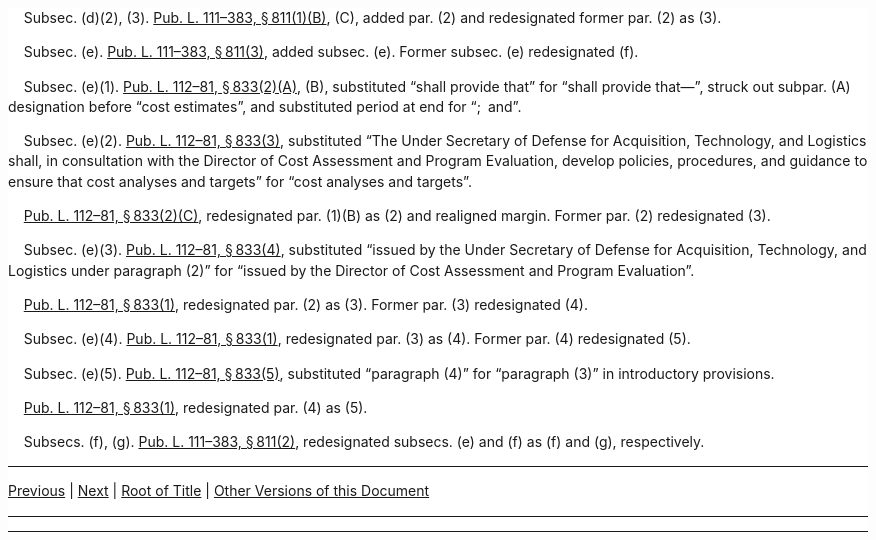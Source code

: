     Subsec. (d)(2), (3). [Pub. L. 111–383, § 811(1)(B)][/us/pl/111/383/s811/1/B], (C), added par. (2) and redesignated former par. (2) as (3).

    Subsec. (e). [Pub. L. 111–383, § 811(3)][/us/pl/111/383/s811/3], added subsec. (e). Former subsec. (e) redesignated (f).

    Subsec. (e)(1). [Pub. L. 112–81, § 833(2)(A)][/us/pl/112/81/s833/2/A], (B), substituted “shall provide that” for “shall provide that—”, struck out subpar. (A) designation before “cost estimates”, and substituted period at end for “; and”.

    Subsec. (e)(2). [Pub. L. 112–81, § 833(3)][/us/pl/112/81/s833/3], substituted “The Under Secretary of Defense for Acquisition, Technology, and Logistics shall, in consultation with the Director of Cost Assessment and Program Evaluation, develop policies, procedures, and guidance to ensure that cost analyses and targets” for “cost analyses and targets”.

    [Pub. L. 112–81, § 833(2)(C)][/us/pl/112/81/s833/2/C], redesignated par. (1)(B) as (2) and realigned margin. Former par. (2) redesignated (3).

    Subsec. (e)(3). [Pub. L. 112–81, § 833(4)][/us/pl/112/81/s833/4], substituted “issued by the Under Secretary of Defense for Acquisition, Technology, and Logistics under paragraph (2)” for “issued by the Director of Cost Assessment and Program Evaluation”.

    [Pub. L. 112–81, § 833(1)][/us/pl/112/81/s833/1], redesignated par. (2) as (3). Former par. (3) redesignated (4).

    Subsec. (e)(4). [Pub. L. 112–81, § 833(1)][/us/pl/112/81/s833/1], redesignated par. (3) as (4). Former par. (4) redesignated (5).

    Subsec. (e)(5). [Pub. L. 112–81, § 833(5)][/us/pl/112/81/s833/5], substituted “paragraph (4)” for “paragraph (3)” in introductory provisions.

    [Pub. L. 112–81, § 833(1)][/us/pl/112/81/s833/1], redesignated par. (4) as (5).

    Subsecs. (f), (g). [Pub. L. 111–383, § 811(2)][/us/pl/111/383/s811/2], redesignated subsecs. (e) and (f) as (f) and (g), respectively.

----------

[Previous](./../../../../../..//us/usc/t10/stA/ptIV/ch137/m__us_usc_t10_s2333.md) | [Next](./../../../../../..//us/usc/t10/stA/ptIV/ch137/m__us_usc_t10_s2335.md) | [Root of Title](./../../../../../../) | [Other Versions of this Document](https://publicdocs.github.io/go/links?ns=uslm&ref=%2Fus%2Fusc%2Ft10%2Fs2334)

----------
----------

[/us/usc/t10/s2433a]: https://publicdocs.github.io/go/links?ns=uslm&ref=%2Fus%2Fusc%2Ft10%2Fs2433a
[/us/usc/t10/s2445c/f]: https://publicdocs.github.io/go/links?ns=uslm&ref=%2Fus%2Fusc%2Ft10%2Fs2445c%2Ff
[/us/usc/t10/s2432]: https://publicdocs.github.io/go/links?ns=uslm&ref=%2Fus%2Fusc%2Ft10%2Fs2432
[/us/usc/t10/s2445c]: https://publicdocs.github.io/go/links?ns=uslm&ref=%2Fus%2Fusc%2Ft10%2Fs2445c
[/us/usc/t10/s2308]: https://publicdocs.github.io/go/links?ns=uslm&ref=%2Fus%2Fusc%2Ft10%2Fs2308
[/us/usc/t31/s1105]: https://publicdocs.github.io/go/links?ns=uslm&ref=%2Fus%2Fusc%2Ft31%2Fs1105
[/us/pl/111/23/s101/b/1]: https://publicdocs.github.io/go/links?ns=uslm&ref=%2Fus%2Fpl%2F111%2F23%2Fs101%2Fb%2F1
[/us/stat/123/1706]: https://publicdocs.github.io/go/links?ns=uslm&ref=%2Fus%2Fstat%2F123%2F1706
[/us/pl/111/383/s811]: https://publicdocs.github.io/go/links?ns=uslm&ref=%2Fus%2Fpl%2F111%2F383%2Fs811
[/us/stat/124/4263]: https://publicdocs.github.io/go/links?ns=uslm&ref=%2Fus%2Fstat%2F124%2F4263
[/us/pl/112/81/s833]: https://publicdocs.github.io/go/links?ns=uslm&ref=%2Fus%2Fpl%2F112%2F81%2Fs833
[/us/stat/125/1506]: https://publicdocs.github.io/go/links?ns=uslm&ref=%2Fus%2Fstat%2F125%2F1506
[/us/pl/111/383/s811/1/A]: https://publicdocs.github.io/go/links?ns=uslm&ref=%2Fus%2Fpl%2F111%2F383%2Fs811%2F1%2FA
[/us/pl/111/383/s811/1/B]: https://publicdocs.github.io/go/links?ns=uslm&ref=%2Fus%2Fpl%2F111%2F383%2Fs811%2F1%2FB
[/us/pl/111/383/s811/3]: https://publicdocs.github.io/go/links?ns=uslm&ref=%2Fus%2Fpl%2F111%2F383%2Fs811%2F3
[/us/pl/112/81/s833/2/A]: https://publicdocs.github.io/go/links?ns=uslm&ref=%2Fus%2Fpl%2F112%2F81%2Fs833%2F2%2FA
[/us/pl/112/81/s833/3]: https://publicdocs.github.io/go/links?ns=uslm&ref=%2Fus%2Fpl%2F112%2F81%2Fs833%2F3
[/us/pl/112/81/s833/2/C]: https://publicdocs.github.io/go/links?ns=uslm&ref=%2Fus%2Fpl%2F112%2F81%2Fs833%2F2%2FC
[/us/pl/112/81/s833/4]: https://publicdocs.github.io/go/links?ns=uslm&ref=%2Fus%2Fpl%2F112%2F81%2Fs833%2F4
[/us/pl/112/81/s833/1]: https://publicdocs.github.io/go/links?ns=uslm&ref=%2Fus%2Fpl%2F112%2F81%2Fs833%2F1
[/us/pl/112/81/s833/1]: https://publicdocs.github.io/go/links?ns=uslm&ref=%2Fus%2Fpl%2F112%2F81%2Fs833%2F1
[/us/pl/112/81/s833/5]: https://publicdocs.github.io/go/links?ns=uslm&ref=%2Fus%2Fpl%2F112%2F81%2Fs833%2F5
[/us/pl/112/81/s833/1]: https://publicdocs.github.io/go/links?ns=uslm&ref=%2Fus%2Fpl%2F112%2F81%2Fs833%2F1
[/us/pl/111/383/s811/2]: https://publicdocs.github.io/go/links?ns=uslm&ref=%2Fus%2Fpl%2F111%2F383%2Fs811%2F2


